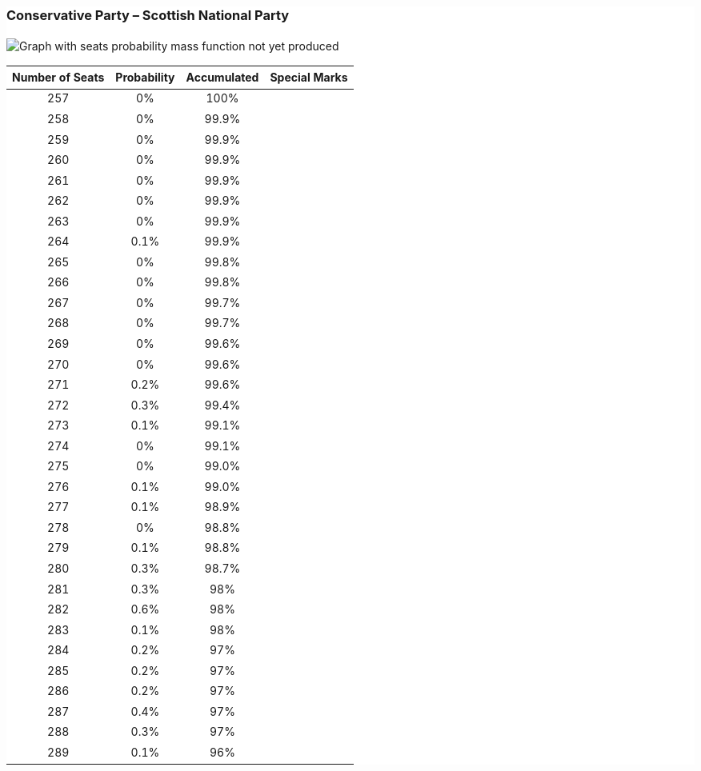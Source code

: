 ### Conservative Party – Scottish National Party

![Graph with seats probability mass function not yet produced](2022-03-21-Kantar-coalitions-seats-pmf-con–snp.png "Seats Probability Mass Function")

| Number of Seats | Probability | Accumulated | Special Marks |
|:---------------:|:-----------:|:-----------:|:-------------:|
| 257 | 0% | 100% |  |
| 258 | 0% | 99.9% |  |
| 259 | 0% | 99.9% |  |
| 260 | 0% | 99.9% |  |
| 261 | 0% | 99.9% |  |
| 262 | 0% | 99.9% |  |
| 263 | 0% | 99.9% |  |
| 264 | 0.1% | 99.9% |  |
| 265 | 0% | 99.8% |  |
| 266 | 0% | 99.8% |  |
| 267 | 0% | 99.7% |  |
| 268 | 0% | 99.7% |  |
| 269 | 0% | 99.6% |  |
| 270 | 0% | 99.6% |  |
| 271 | 0.2% | 99.6% |  |
| 272 | 0.3% | 99.4% |  |
| 273 | 0.1% | 99.1% |  |
| 274 | 0% | 99.1% |  |
| 275 | 0% | 99.0% |  |
| 276 | 0.1% | 99.0% |  |
| 277 | 0.1% | 98.9% |  |
| 278 | 0% | 98.8% |  |
| 279 | 0.1% | 98.8% |  |
| 280 | 0.3% | 98.7% |  |
| 281 | 0.3% | 98% |  |
| 282 | 0.6% | 98% |  |
| 283 | 0.1% | 98% |  |
| 284 | 0.2% | 97% |  |
| 285 | 0.2% | 97% |  |
| 286 | 0.2% | 97% |  |
| 287 | 0.4% | 97% |  |
| 288 | 0.3% | 97% |  |
| 289 | 0.1% | 96% |  |